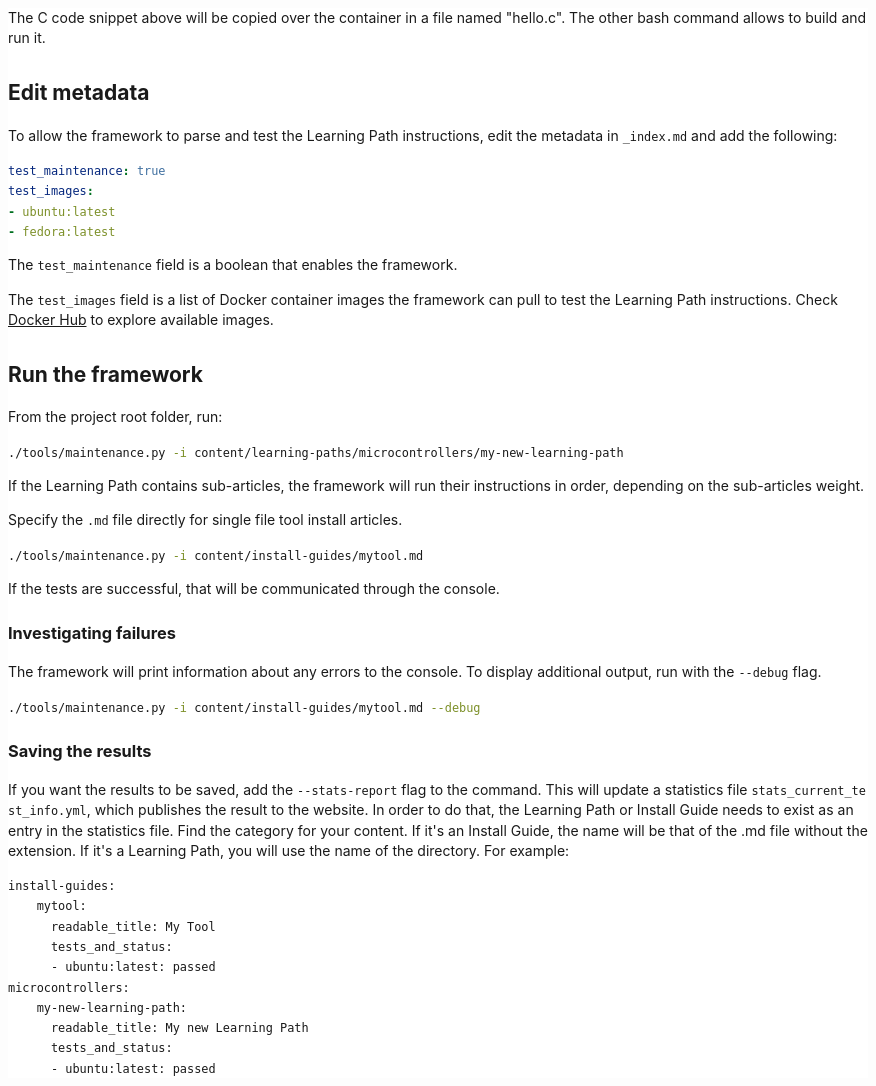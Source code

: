 The C code snippet above will be copied over the container in a file named "hello.c". The other bash command allows to build and run it.

## Edit metadata

To allow the framework to parse and test the Learning Path instructions, edit the metadata in `_index.md` and add the following:

```yaml
test_maintenance: true
test_images:
- ubuntu:latest
- fedora:latest
```

The `test_maintenance` field is a boolean that enables the framework.

The `test_images` field is a list of Docker container images the framework can pull to test the Learning Path instructions. Check [Docker Hub](https://hub.docker.com/) to explore available images.

## Run the framework

From the project root folder, run:

```bash
./tools/maintenance.py -i content/learning-paths/microcontrollers/my-new-learning-path
```

If the Learning Path contains sub-articles, the framework will run their instructions in order, depending on the sub-articles weight.

Specify the `.md` file directly for single file tool install articles.

```bash
./tools/maintenance.py -i content/install-guides/mytool.md
```

If the tests are successful, that will be communicated through the console.

### Investigating failures

The framework will print information about any errors to the console. To display additional output, run with the `--debug` flag.

```bash
./tools/maintenance.py -i content/install-guides/mytool.md --debug
```


### Saving the results

If you want the results to be saved, add the `--stats-report` flag to the command. This will update a statistics file `stats_current_test_info.yml`, which publishes the result to the website. In order to do that, the Learning Path or Install Guide needs to exist as an entry in the statistics file. Find the category for your content. If it's an Install Guide, the name will be that of the .md file without the extension. If it's a Learning Path, you will use the name of the directory. For example:

```
install-guides:
    mytool:
      readable_title: My Tool
      tests_and_status:
      - ubuntu:latest: passed
microcontrollers:
    my-new-learning-path:
      readable_title: My new Learning Path
      tests_and_status:
      - ubuntu:latest: passed
```
